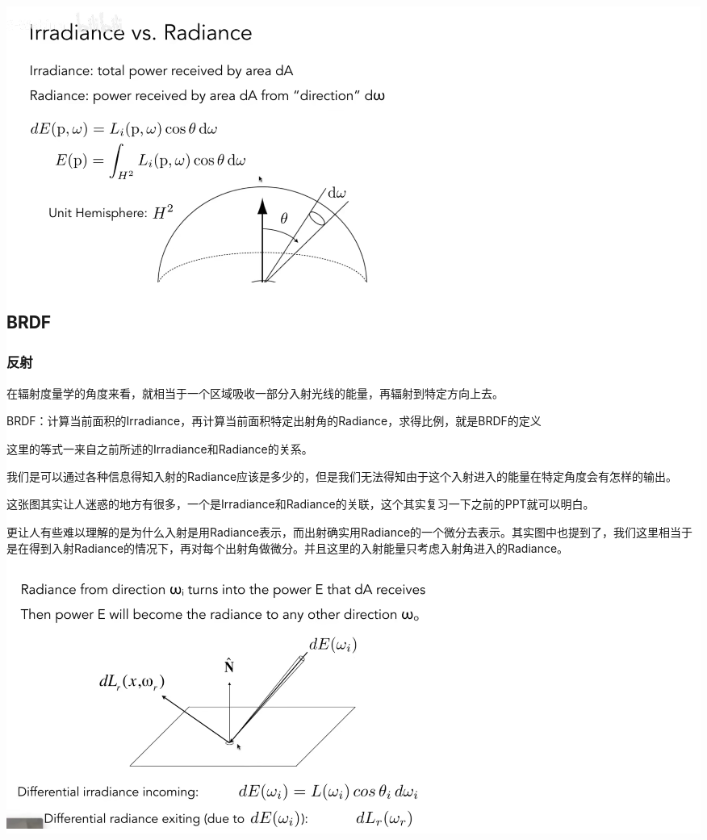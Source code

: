 ![image-20211109215147741](/assets/2021-11-08-GAMES101渲染部分【三】.assets/image-20211109215147741.png)

## BRDF

### 反射

在辐射度量学的角度来看，就相当于一个区域吸收一部分入射光线的能量，再辐射到特定方向上去。

BRDF：计算当前面积的Irradiance，再计算当前面积特定出射角的Radiance，求得比例，就是BRDF的定义

这里的等式一来自之前所述的Irradiance和Radiance的关系。

我们是可以通过各种信息得知入射的Radiance应该是多少的，但是我们无法得知由于这个入射进入的能量在特定角度会有怎样的输出。



这张图其实让人迷惑的地方有很多，一个是Irradiance和Radiance的关联，这个其实复习一下之前的PPT就可以明白。

更让人有些难以理解的是为什么入射是用Radiance表示，而出射确实用Radiance的一个微分去表示。其实图中也提到了，我们这里相当于是在得到入射Radiance的情况下，再对每个出射角做微分。并且这里的入射能量只考虑入射角进入的Radiance。

![image-20211109222652644](/assets/2021-11-08-GAMES101渲染部分【三】.assets/image-20211109222652644.png)
